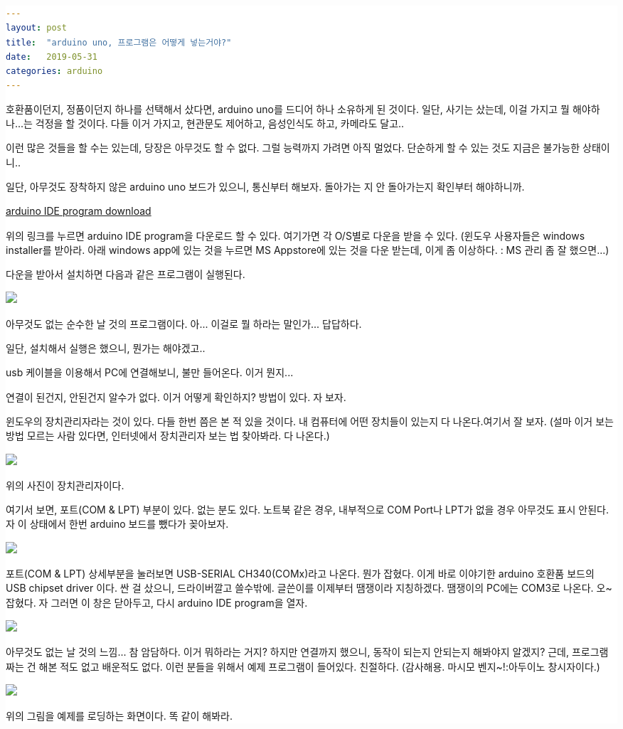 ```yaml
---
layout: post
title:  "arduino uno, 프로그램은 어떻게 넣는거야?"
date:   2019-05-31
categories: arduino
---
```


호환품이던지, 정품이던지 하나를 선택해서 샀다면, arduino uno를 드디어 하나 소유하게 된 것이다. 일단, 사기는 샀는데, 이걸 가지고 뭘 해야하나...는 걱정을 할 것이다. 다들 이거 가지고, 현관문도 제어하고, 음성인식도 하고, 카메라도 달고..

이런 많은 것들을 할 수는 있는데, 당장은 아무것도 할 수 없다. 그럴 능력까지 가려면 아직 멀었다. 단순하게 할 수 있는 것도 지금은 불가능한 상태이니..

일단, 아무것도 장착하지 않은 arduino uno 보드가 있으니, 통신부터 해보자. 돌아가는 지 안 돌아가는지 확인부터 해야하니까.

[arduino IDE program download](https://www.arduino.cc/en/Main/Software)

위의 링크를 누르면 arduino IDE program을 다운로드 할 수 있다. 여기가면 각 O/S별로 다운을 받을 수 있다. (윈도우 사용자들은 windows installer를 받아라. 아래 windows app에 있는 것을 누르면 MS Appstore에 있는 것을 다운 받는데, 이게 좀 이상하다. : MS 관리 좀 잘 했으면...)

다운을 받아서 설치하면 다음과 같은 프로그램이 실행된다.

<img width="499" src="https://user-images.githubusercontent.com/20354551/58703104-8ba1e000-83e2-11e9-8c4b-6775ef4ca142.PNG">


아무것도 없는 순수한 날 것의 프로그램이다. 아... 이걸로 뭘 하라는 말인가... 답답하다.

일단, 설치해서 실행은 했으니, 뭔가는 해야겠고..

usb 케이블을 이용해서 PC에 연결해보니, 불만 들어온다. 이거 뭔지...

연결이 된건지, 안된건지 알수가 없다. 이거 어떻게 확인하지? 방법이 있다. 자 보자.

윈도우의 장치관리자라는 것이 있다. 다들 한번 쯤은 본 적 있을 것이다. 내 컴퓨터에 어떤 장치들이 있는지 다 나온다.여기서 잘 보자. (설마 이거 보는 방법 모르는 사람 있다면, 인터넷에서 장치관리자 보는 법 찾아봐라. 다 나온다.)

<img width="499" src="https://user-images.githubusercontent.com/20354551/58703102-8ba1e000-83e2-11e9-98c6-72823d7b68b7.PNG">

위의 사진이 장치관리자이다. 

여기서 보면, 포트(COM & LPT) 부분이 있다. 없는 분도 있다. 노트북 같은 경우, 내부적으로 COM Port나 LPT가 없을 경우 아무것도 표시 안된다. 자 이 상태에서 한번 arduino 보드를 뺐다가 꽂아보자.

<img width="499" src="https://user-images.githubusercontent.com/20354551/58703103-8ba1e000-83e2-11e9-93a8-8a0671db551c.PNG">

포트(COM & LPT) 상세부분을 눌러보면 USB-SERIAL CH340(COMx)라고 나온다. 뭔가 잡혔다. 이게 바로 이야기한 arduino 호환품 보드의 USB chipset driver 이다. 싼 걸 샀으니, 드라이버깔고 쓸수밖에. 글쓴이를 이제부터 땜쟁이라 지칭하겠다. 땜쟁이의 PC에는 COM3로 나온다. 오~ 잡혔다. 자 그러면 이 창은 닫아두고, 다시 arduino IDE program을 열자.

<img width="499" src="https://user-images.githubusercontent.com/20354551/58703104-8ba1e000-83e2-11e9-8c4b-6775ef4ca142.PNG">

아무것도 없는 날 것의 느낌... 참 암담하다. 이거 뭐하라는 거지? 하지만 연결까지 했으니, 동작이 되는지 안되는지 해봐야지 알겠지? 근데, 프로그램 짜는 건 해본 적도 없고 배운적도 없다. 이런 분들을 위해서 예제 프로그램이 들어있다. 친절하다. (감사해용. 마시모 벤지~!:아두이노 창시자이다.)

<img width="499" src="https://user-images.githubusercontent.com/20354551/58703099-8b094980-83e2-11e9-99a7-aa6fb549b8cb.PNG">

위의 그림을 예제를 로딩하는 화면이다. 똑 같이 해봐라.
